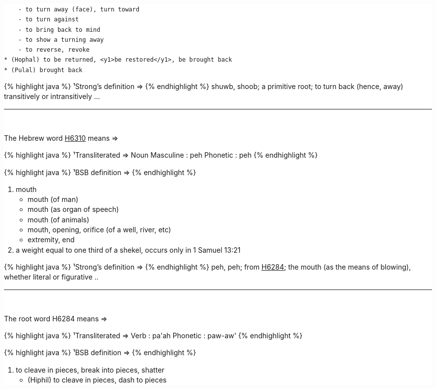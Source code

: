         - to turn away (face), turn toward
        - to turn against
        - to bring back to mind
        - to show a turning away
        - to reverse, revoke
    * (Hophal) to be returned, <y1>be restored</y1>, be brought back
    * (Pulal) brought back

{% highlight java %}
¹Strong’s definition =>
{% endhighlight %}
shuwb, shoob; a primitive root; to turn back (hence, away) transitively or intransitively …
<hr/>
<br/>

The Hebrew word <a target="_blank" href="https://bible.knowing-jesus.com/strongs/H6310"><u>H6310</u></a> means =>

{% highlight java %}
¹Transliterated =>
Noun Masculine : peh
Phonetic : peh
{% endhighlight %}

{% highlight java %}
¹BSB definition =>
{% endhighlight %}
1. mouth
    * mouth (of man)
    * mouth (as organ of speech)
    * mouth (of animals)
    * mouth, opening, orifice (of a well, river, etc)
    * extremity, end
2. a weight equal to one third of a shekel, occurs only in 1 Samuel 13:21

{% highlight java %}
¹Strong’s definition =>
{% endhighlight %}
peh, peh; from <a target="_blank" href="https://bible.knowing-jesus.com/strongs/H6284"><u>H6284</u></a>; the mouth (as the means of blowing), whether literal or figurative ..
<hr/>
<br/>

The root word <b1>H6284</b1> means =>

{% highlight java %}
¹Transliterated =>
Verb : pa'ah
Phonetic : paw-aw'
{% endhighlight %}

{% highlight java %}
¹BSB definition =>
{% endhighlight %}
1. to cleave in pieces, break into pieces, <y1>shatter</y1>
    - (Hiphil) to cleave in pieces, <y1>dash to pieces</y1>
